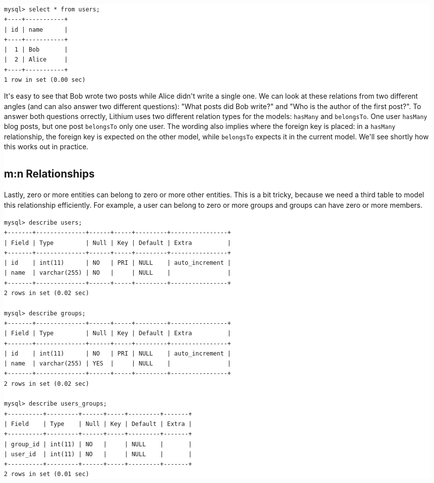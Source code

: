 	mysql> select * from users;
	+----+-----------+
	| id | name      |
	+----+-----------+
	|  1 | Bob       |
	|  2 | Alice     |
	+----+-----------+
	1 row in set (0.00 sec)

It's easy to see that Bob wrote two posts while Alice didn't write a single one. We can look at these relations from two different angles (and can also answer two different questions): "What posts did Bob write?" and "Who is the author of the first post?". To answer both questions 
 orrectly, Lithium uses two different relation types for the models: `hasMany` and `belongsTo`. One user `hasMany` blog posts, but one post `belongsTo` only one user. The wording also implies where the foreign key is placed: in a `hasMany` relationship, the foreign key is expected on the other model, while `belongsTo` expects it in the current model. We'll see shortly how this works out in practice.

## m:n Relationships
Lastly, zero or more entities can belong to zero or more other entities. This is a bit tricky, because we need a third table to model this relationship efficiently. For example, a user can belong to zero or more groups and groups can have zero or more members.

	mysql> describe users;
	+-------+--------------+------+-----+---------+----------------+
	| Field | Type         | Null | Key | Default | Extra          |
	+-------+--------------+------+-----+---------+----------------+
	| id    | int(11)      | NO   | PRI | NULL    | auto_increment |
	| name  | varchar(255) | NO   |     | NULL    |                |
	+-------+--------------+------+-----+---------+----------------+
	2 rows in set (0.02 sec)

	mysql> describe groups;
	+-------+--------------+------+-----+---------+----------------+
	| Field | Type         | Null | Key | Default | Extra          |
	+-------+--------------+------+-----+---------+----------------+
	| id    | int(11)      | NO   | PRI | NULL    | auto_increment |
	| name  | varchar(255) | YES  |     | NULL    |                |
	+-------+--------------+------+-----+---------+----------------+
	2 rows in set (0.02 sec)

	mysql> describe users_groups;
	+----------+---------+------+-----+---------+-------+
	| Field    | Type    | Null | Key | Default | Extra |
	+----------+---------+------+-----+---------+-------+
	| group_id | int(11) | NO   |     | NULL    |       |
	| user_id  | int(11) | NO   |     | NULL    |       |
	+----------+---------+------+-----+---------+-------+
	2 rows in set (0.01 sec)
